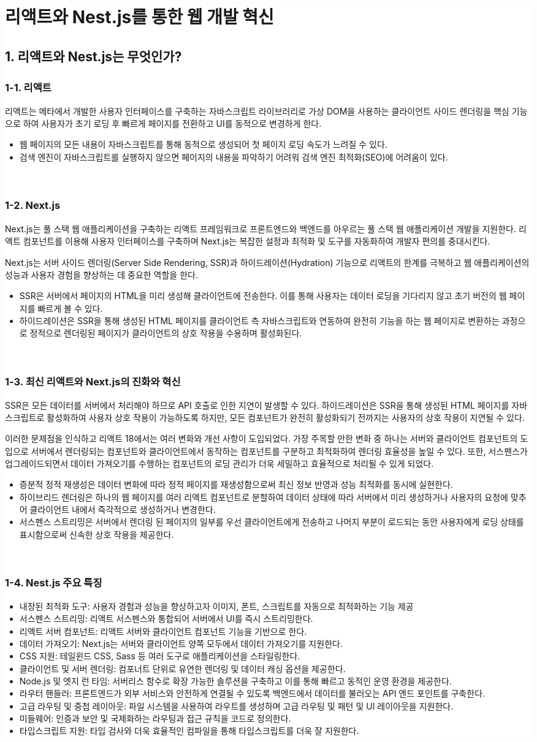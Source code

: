 # 리액트와 Nest.js를 통한 웹 개발 혁신

## 1. 리액트와 Nest.js는 무엇인가?

### 1-1. 리액트

리액트는 메타에서 개발한 사용자 인터페이스를 구축하는 자바스크립트 라이브러리로 가상 DOM을 사용하는 클라이언트 사이드 렌더링을 핵심 기능으로 하여 사용자가 초기 로딩 후 빠르게 페이지를 전환하고 UI를 동적으로 변경하게 한다.

- 웹 페이지의 모든 내용이 자바스크립트를 통해 동적으로 생성되어 첫 페이지 로딩 속도가 느려질 수 있다.
- 검색 엔진이 자바스크립트를 실행하지 않으면 페이지의 내용을 파악하기 어려워 검색 엔진 최적화(SEO)에 어려움이 있다.

<br/>

### 1-2. Next.js

Next.js는 풀 스택 웹 애플리케이션을 구축하는 리액트 프레임워크로 프론트엔드와 백엔드를 아우르는 풀 스택 웹 애플리케이션 개발을 지원한다. 리액트 컴포넌트를 이용해 사용자 인터페이스를 구축하며 Next.js는 복잡한 설정과 최적화 및 도구를 자동화하여 개발자 편의를 중대시킨다.

Next.js는 서버 사이드 렌더링(Server Side Rendering, SSR)과 하이드레이션(Hydration) 기능으로 리액트의 한계를 극복하고 웹 애플리케이션의 성능과 사용자 경험을 향상하는 데 중요한 역할을 한다.

- SSR은 서버에서 페이지의 HTML을 미리 생성해 클라이언트에 전송한다. 이를 통해 사용자는 데이터 로딩을 기다리지 않고 초기 버전의 웹 페이지를 빠르게 볼 수 있다.
- 하이드레이션은 SSR을 통해 생성된 HTML 페이지를 클라이언트 측 자바스크립트와 연동하여 완전히 기능을 하는 웹 페이지로 변환하는 과정으로 정적으로 렌더링된 페이지가 클라이언트의 상호 작용을 수용하며 활성화된다.

<br/>

### 1-3. 최신 리액트와 Next.js의 진화와 혁신

SSR은 모든 데이터를 서버에서 처리해야 하므로 API 호출로 인한 지연이 발생할 수 있다. 하이드레이션은 SSR을 통해 생성된 HTML 페이지를 자바스크립트로 활성화하여 사용자 상호 작용이 가능하도록 하지만, 모든 컴포넌트가 완전히 활성화되기 전까지는 사용자의 상호 작용이 지연될 수 있다.

이러한 문제점을 인식하고 리액트 18에서는 여러 변화와 개선 사항이 도입되었다. 가장 주목할 만한 변화 중 하나는 서버와 클라이언트 컴포넌트의 도입으로 서버에서 렌더링되는 컴포넌트와 클라이언트에서 동작하는 컴포넌트를 구분하고 최적화하여 렌더링 효율성을 높일 수 있다. 또한, 서스펜스가 업그레이드되면서 데이터 가져오기를 수행하는 컴포넌트의 로딩 관리가 더욱 세밀하고 효율적으로 처리될 수 있게 되었다.

- 증분적 정적 재생성은 데이터 변화에 따라 정적 페이지를 재생성함으로써 최신 정보 반영과 성능 최적화를 동시에 실현한다.
- 하이브리드 렌더링은 하나의 웹 페이지를 여러 리액트 컴포넌트로 분할하여 데이터 상태에 따라 서버에서 미리 생성하거나 사용자의 요청에 맞추어 클라이언트 내에서 즉각적으로 생성하거나 변경한다.
- 서스펜스 스트리밍은 서버에서 렌더링 된 페이지의 일부를 우선 클라이언트에게 전송하고 나머지 부분이 로드되는 동안 사용자에게 로딩 상태를 표시함으로써 신속한 상호 작용을 제공한다.

<br/>

### 1-4. Nest.js 주요 특징

- 내장된 최적화 도구: 사용자 경험과 성능을 향상하고자 이미지, 폰트, 스크립트를 자동으로 최적화하는 기능 제공
- 서스펜스 스트리밍: 리액트 서스펜스와 통합되어 서버에서 UI를 즉시 스트리밍한다.
- 리액트 서버 컴포넌트: 리액트 서버와 클라이언트 컴포넌트 기능을 기반으로 한다.
- 데이터 가져오기: Next.js는 서버와 클라이언트 양쪽 모두에서 데이터 가져오기를 지원한다.
- CSS 지원: 테일윈드 CSS, Sass 등 여러 도구로 애플리케이션을 스타일링한다.
- 클라이언트 및 서버 렌더링: 컴포너트 단위로 유연한 렌더링 및 데이터 캐싱 옵션을 제공한다.
- Node.js 및 엣지 런 타임: 서버리스 함수로 확장 가능한 솔루션을 구축하고 이를 통해 빠르고 동적인 운영 환경을 제공한다.
- 라우터 핸들러: 프론트엔드가 외부 서비스와 안전하게 연결될 수 있도록 백엔드에서 데이터를 불러오는 API 엔드 포인트를 구축한다.
- 고급 라우팅 및 중첩 레이아웃: 파일 시스템을 사용하여 라우트를 생성하며 고급 라우팅 및 패턴 및 UI 레이아웃을 지원한다.
- 미들웨어: 인증과 보안 및 국제화하는 라우팅과 접근 규칙을 코드로 정의한다.
- 타입스크립트 지원: 타입 검사와 더욱 효율적인 컴파일을 통해 타입스크립트를 더욱 잘 지원한다.
